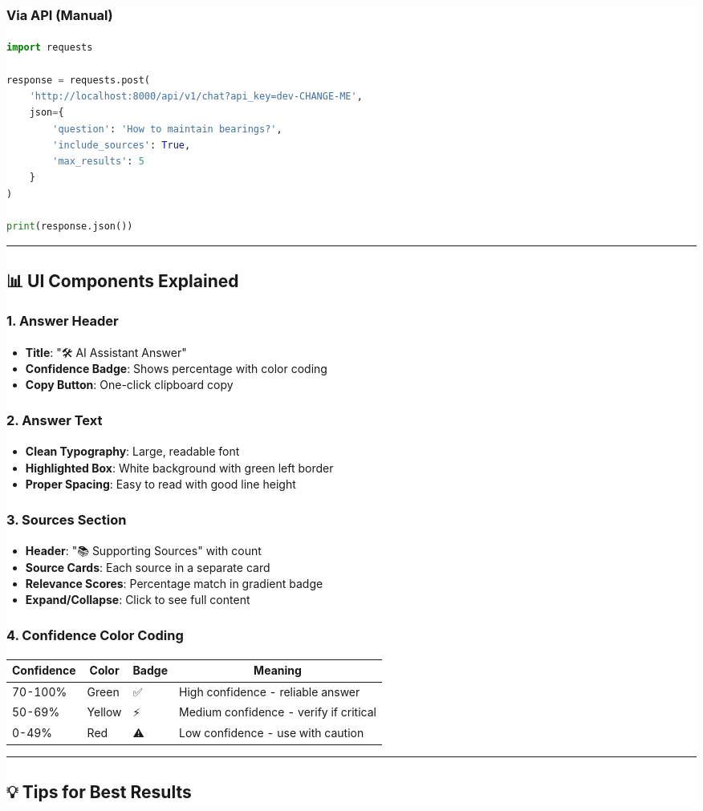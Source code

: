 ### **Via API (Manual)**
```python
import requests

response = requests.post(
    'http://localhost:8000/api/v1/chat?api_key=dev-CHANGE-ME',
    json={
        'question': 'How to maintain bearings?',
        'include_sources': True,
        'max_results': 5
    }
)

print(response.json())
```

---

## 📊 **UI Components Explained**

### **1. Answer Header**
- **Title**: "🛠️ AI Assistant Answer"
- **Confidence Badge**: Shows percentage with color coding
- **Copy Button**: One-click clipboard copy

### **2. Answer Text**
- **Clean Typography**: Large, readable font
- **Highlighted Box**: White background with green left border
- **Proper Spacing**: Easy to read with good line height

### **3. Sources Section**
- **Header**: "📚 Supporting Sources" with count
- **Source Cards**: Each source in a separate card
- **Relevance Scores**: Percentage match in gradient badge
- **Expand/Collapse**: Click to see full content

### **4. Confidence Color Coding**
| Confidence | Color | Badge | Meaning |
|------------|-------|-------|---------|
| 70-100% | Green | ✅ | High confidence - reliable answer |
| 50-69% | Yellow | ⚡ | Medium confidence - verify if critical |
| 0-49% | Red | ⚠️ | Low confidence - use with caution |

---

## 💡 **Tips for Best Results**
